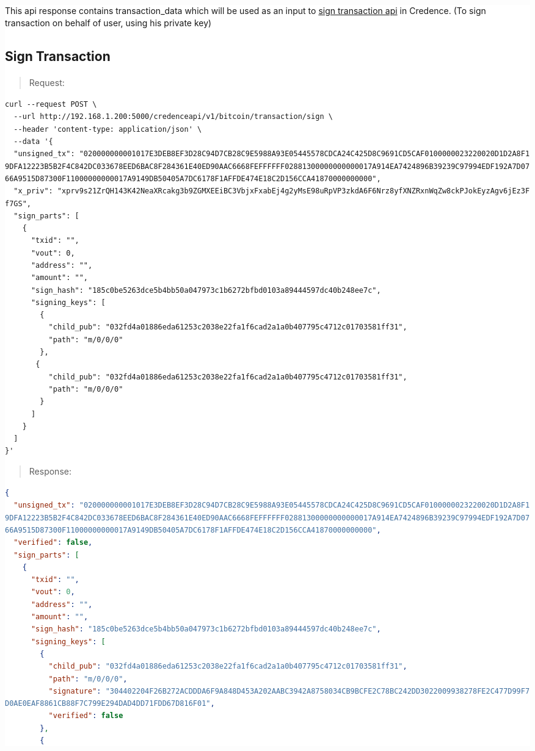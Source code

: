 
This api response contains transaction_data which will be used as an input to [sign transaction api](#sign-transaction) in Credence. (To sign transaction on behalf of user, using his private key)  

## Sign Transaction

> Request:

```shell
curl --request POST \
  --url http://192.168.1.200:5000/credenceapi/v1/bitcoin/transaction/sign \
  --header 'content-type: application/json' \
  --data '{
  "unsigned_tx": "020000000001017E3DEB8EF3D28C94D7CB28C9E5988A93E05445578CDCA24C425D8C9691CD5CAF0100000023220020D1D2A8F19DFA12223B5B2F4C842DC033678EED6BAC8F284361E40ED90AAC6668FEFFFFFF02881300000000000017A914EA7424896B39239C97994EDF192A7D0766A9515D87300F11000000000017A9149DB50405A7DC6178F1AFFDE474E18C2D156CCA41870000000000",
  "x_priv": "xprv9s21ZrQH143K42NeaXRcakg3b9ZGMXEEiBC3VbjxFxabEj4g2yMsE98uRpVP3zkdA6F6Nrz8yfXNZRxnWqZw8ckPJokEyzAgv6jEz3Ff7GS",
  "sign_parts": [
    {
      "txid": "",
      "vout": 0,
      "address": "",
      "amount": "",
      "sign_hash": "185c0be5263dce5b4bb50a047973c1b6272bfbd0103a89444597dc40b248ee7c",
      "signing_keys": [
        {
          "child_pub": "032fd4a01886eda61253c2038e22fa1f6cad2a1a0b407795c4712c01703581ff31",
          "path": "m/0/0/0"
        },
       {
          "child_pub": "032fd4a01886eda61253c2038e22fa1f6cad2a1a0b407795c4712c01703581ff31",
          "path": "m/0/0/0"
        }
      ]
    }
  ]
}'
```

> Response:

```json
{
  "unsigned_tx": "020000000001017E3DEB8EF3D28C94D7CB28C9E5988A93E05445578CDCA24C425D8C9691CD5CAF0100000023220020D1D2A8F19DFA12223B5B2F4C842DC033678EED6BAC8F284361E40ED90AAC6668FEFFFFFF02881300000000000017A914EA7424896B39239C97994EDF192A7D0766A9515D87300F11000000000017A9149DB50405A7DC6178F1AFFDE474E18C2D156CCA41870000000000",
  "verified": false,
  "sign_parts": [
    {
      "txid": "",
      "vout": 0,
      "address": "",
      "amount": "",
      "sign_hash": "185c0be5263dce5b4bb50a047973c1b6272bfbd0103a89444597dc40b248ee7c",
      "signing_keys": [
        {
          "child_pub": "032fd4a01886eda61253c2038e22fa1f6cad2a1a0b407795c4712c01703581ff31",
          "path": "m/0/0/0",
          "signature": "304402204F26B272ACDDDA6F9A848D453A202AABC3942A8758034CB9BCFE2C78BC242DD3022009938278FE2C477D99F7D0AE0EAF8861CB88F7C799E294DAD4DD71FDD67D816F01",
          "verified": false
        },
        {
```